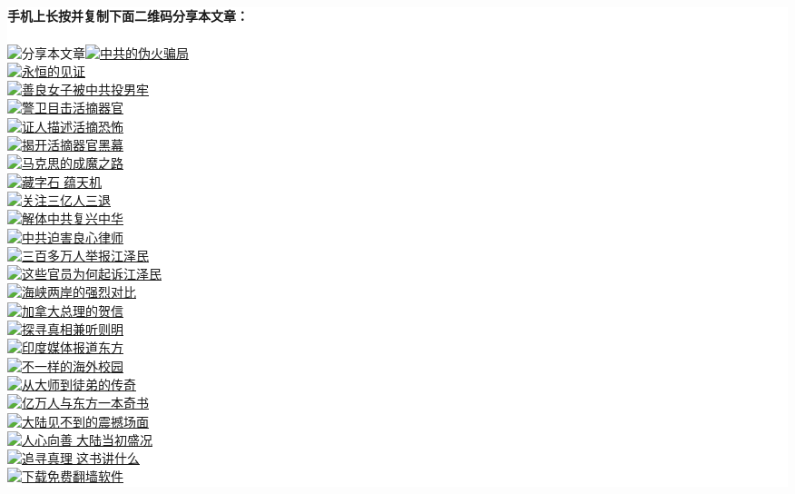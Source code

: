<strong>手机上长按并复制下面二维码分享本文章：</strong><br><br><img src="https://quickchart.io/qr?size=256&text=https://github.com/1992513/djy/blob/master/gb/6/1/13/n1188409.md%231" title="分享本文章"></td><td VALIGN=TOP><a href="https://github.com/1992513/djy/blob/master/gb/16/1/21/n4622075.md?dfh#1" target="_blank"><img src="https://raw.githubusercontent.com/1992513/djy/master/gb/300/wei-f1.jpg" title="中共的伪火骗局"  alt="中共的伪火骗局"></a><br><a href="https://github.com/1992513/www/blob/master/README.md?dfh#9" target="_blank"><img src="https://raw.githubusercontent.com/1992513/djy/master/gb/300/yong-h.jpg" title="永恒的见证"  alt="永恒的见证"></a><br><a href="https://github.com/1992513/djy/blob/master/gb/13/9/29/n3974789.md?dfh#1" target="_blank"><img src="https://raw.githubusercontent.com/1992513/djy/master/gb/300/shang-lnz.jpg" title="善良女子被中共投男牢"  alt="善良女子被中共投男牢"></a><br><a href="https://github.com/1992513/djy/blob/master/gb/16/3/16/n4663449.md?dfh#1" target="_blank"><img src="https://raw.githubusercontent.com/1992513/djy/master/gb/300/huo-z3.jpg" title="警卫目击活摘器官"  alt="警卫目击活摘器官"></a><br><a href="https://github.com/1992513/djy/blob/master/gb/16/8/7/n8177641.md?dfh#1" target="_blank"><img src="https://raw.githubusercontent.com/1992513/djy/master/gb/300/huo-z4.jpg" title="证人描述活摘恐怖"  alt="证人描述活摘恐怖"></a><br><a href="https://github.com/1992513/djy/blob/master/gb/10/4/19/n2881569.md?dfh#1" target="_blank"><img src="https://raw.githubusercontent.com/1992513/djy/master/gb/300/huo-z1.jpg" title="揭开活摘器官黑幕"  alt="揭开活摘器官黑幕"></a><br><a href="https://github.com/1992513/djy/blob/master/gb/10/11/7/n3077476.md?dfh#1" target="_blank"><img src="https://raw.githubusercontent.com/1992513/djy/master/gb/300/ma-ks.jpg" title="马克思的成魔之路"  alt="马克思的成魔之路"></a><br><a href="https://github.com/1992513/djy/blob/master/gb/14/6/9/n4173977.md?dfh#1" target="_blank"><img src="https://raw.githubusercontent.com/1992513/djy/master/gb/300/chang-zs.jpg" title="藏字石 蕴天机"  alt="藏字石 蕴天机"></a><br><a href="https://github.com/1992513/djy/blob/master/gb/18/5/10/n10381511.md?dfh#1" target="_blank"><img src="https://raw.githubusercontent.com/1992513/djy/master/gb/300/st1.jpg" title="关注三亿人三退"  alt="关注三亿人三退"></a><br><a href="https://github.com/1992513/djy/blob/master/gb/18/3/21/n10237682.md?dfh#1" target="_blank"><img src="https://raw.githubusercontent.com/1992513/djy/master/gb/300/jie-t.jpg" title="解体中共复兴中华"  alt="解体中共复兴中华"></a><br><a href="https://github.com/1992513/djy/blob/master/gb/9/2/9/n2422991.md?dfh#1" target="_blank"><img src="https://raw.githubusercontent.com/1992513/djy/master/gb/300/gao-zs.jpg" title="中共迫害良心律师"  alt="中共迫害良心律师"></a><br><a href="https://github.com/1992513/djy/blob/master/gb/18/12/9/n10900044.md?dfh#1" target="_blank"><img src="https://raw.githubusercontent.com/1992513/djy/master/gb/300/sj1.jpg" title="三百多万人举报江泽民"  alt="三百多万人举报江泽民"></a><br><a href="https://github.com/1992513/djy/blob/master/gb/18/8/28/n10672014.md?dfh#1" target="_blank"><img src="https://raw.githubusercontent.com/1992513/djy/master/gb/300/sj2.jpg" title="这些官员为何起诉江泽民"  alt="这些官员为何起诉江泽民"></a><br><a href="https://github.com/1992513/djy/blob/master/gb/8/12/18/n2367165.md?dfh#1" target="_blank"><img src="https://raw.githubusercontent.com/1992513/djy/master/gb/300/liangan.jpg" title="海峡两岸的强烈对比"  alt="海峡两岸的强烈对比"></a><br><a href="https://github.com/1992513/djy/blob/master/gb/15/12/10/n4593139.md?dfh#1" target="_blank"><img src="https://raw.githubusercontent.com/1992513/djy/master/gb/300/jia-ndzl.jpg" title="加拿大总理的贺信"  alt="加拿大总理的贺信"></a><br><a href="https://github.com/1992513/djy/blob/master/gb/11/6/17/n3289382.md?dfh#1" target="_blank"><img src="https://raw.githubusercontent.com/1992513/djy/master/gb/300/xiao-wd.jpg" title="探寻真相兼听则明"  alt="探寻真相兼听则明"></a><br><a href="https://github.com/1992513/djy/blob/master/gb/18/10/27/n10812623.md?dfh#1" target="_blank"><img src="https://raw.githubusercontent.com/1992513/djy/master/gb/300/yindu.jpg" title="印度媒体报道东方"  alt="印度媒体报道东方"></a><br><a href="https://github.com/1992513/djy/blob/master/gb/18/6/9/n10469652.md?dfh#1" target="_blank"><img src="https://raw.githubusercontent.com/1992513/djy/master/gb/300/xie-j.jpg" title="不一样的海外校园"  alt="不一样的海外校园"></a><br><a href="https://github.com/1992513/djy/blob/master/gb/7/4/5/n1669415.md?dfh#1" target="_blank"><img src="https://raw.githubusercontent.com/1992513/djy/master/gb/300/li-up.jpg" title="从大师到徒弟的传奇"  alt="从大师到徒弟的传奇"></a><br><a href="https://github.com/1992513/djy/blob/master/gb/17/5/26/n9191512.md?dfh#1" target="_blank"><img src="https://raw.githubusercontent.com/1992513/djy/master/gb/300/zfl2.jpg" title="亿万人与东方一本奇书"  alt="亿万人与东方一本奇书"></a><br><a href="https://github.com/1992513/djy/blob/master/gb/13/11/27/n4020290.md?dfh#1" target="_blank"><img src="https://raw.githubusercontent.com/1992513/djy/master/gb/300/zhen-h.jpg" title="大陆见不到的震撼场面"  alt="大陆见不到的震撼场面"></a><br><a href="https://github.com/1992513/djy/blob/master/gb/15/7/17/n4482910.md?dfh#1" target="_blank"><img src="https://raw.githubusercontent.com/1992513/djy/master/gb/300/dalu-sk.jpg" title="人心向善 大陆当初盛况"  alt="人心向善 大陆当初盛况"></a><br><a href="https://github.com/1992513/djy/blob/master/gb/19/1/5/n10955468.md?dfh#1" target="_blank"><img src="https://raw.githubusercontent.com/1992513/djy/master/gb/300/zfl1.jpg" title="追寻真理 这书讲什么"  alt="追寻真理 这书讲什么"></a><br><a href="https://github.com/1992513/www/blob/master/README.md?dfh#1" target="_blank"><img src="https://raw.githubusercontent.com/1992513/djy/master/gb/300/fq1.jpg" title="下载免费翻墙软件"  alt="下载免费翻墙软件"></a><br></td></tr></table>
